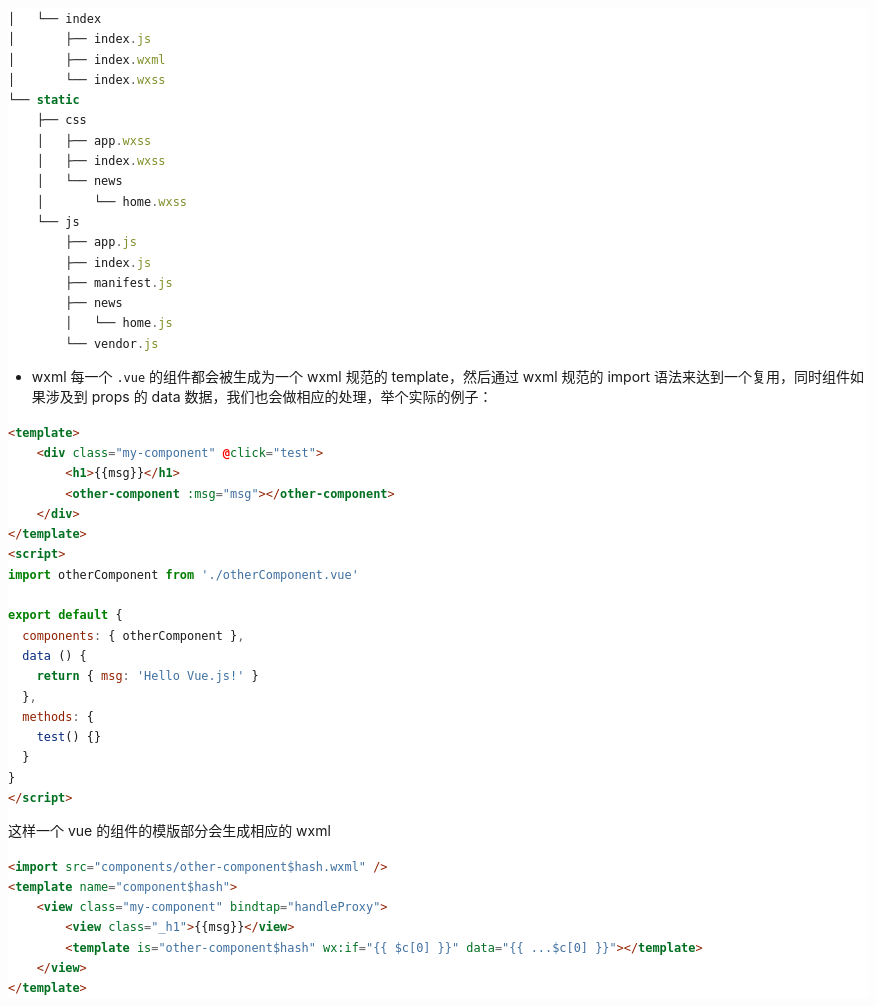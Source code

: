 ``` js
│   └── index
│       ├── index.js
│       ├── index.wxml
│       └── index.wxss
└── static
    ├── css
    │   ├── app.wxss
    │   ├── index.wxss
    │   └── news
    │       └── home.wxss
    └── js
        ├── app.js
        ├── index.js
        ├── manifest.js
        ├── news
        │   └── home.js
        └── vendor.js
```

* wxml
每一个 ```.vue``` 的组件都会被生成为一个 wxml 规范的 template，然后通过 wxml 规范的 import 语法来达到一个复用，同时组件如果涉及到 props 的 data 数据，我们也会做相应的处理，举个实际的例子：

```html
<template>
    <div class="my-component" @click="test">
        <h1>{{msg}}</h1>
        <other-component :msg="msg"></other-component>
    </div>
</template>
<script>
import otherComponent from './otherComponent.vue'

export default {
  components: { otherComponent },
  data () {
    return { msg: 'Hello Vue.js!' }
  },
  methods: {
    test() {}
  }
}
</script>
```

这样一个 vue 的组件的模版部分会生成相应的 wxml

```html
<import src="components/other-component$hash.wxml" />
<template name="component$hash">
    <view class="my-component" bindtap="handleProxy">
        <view class="_h1">{{msg}}</view>
        <template is="other-component$hash" wx:if="{{ $c[0] }}" data="{{ ...$c[0] }}"></template>
    </view>
</template>
```
